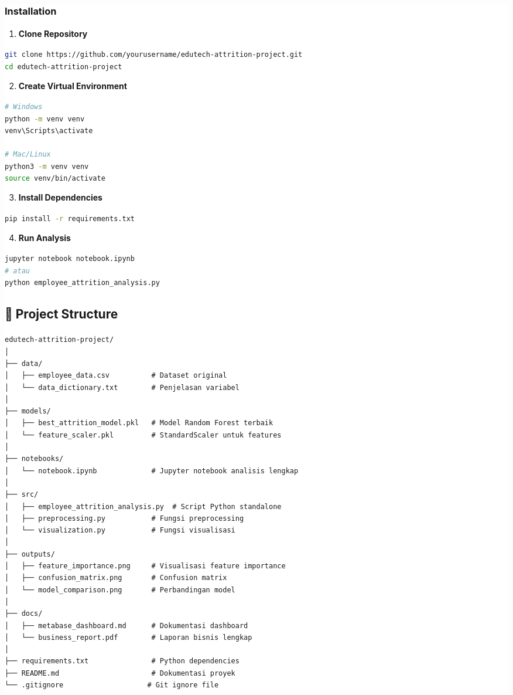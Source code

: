 ### Installation

1. **Clone Repository**
```bash
git clone https://github.com/yourusername/edutech-attrition-project.git
cd edutech-attrition-project
```

2. **Create Virtual Environment**
```bash
# Windows
python -m venv venv
venv\Scripts\activate

# Mac/Linux
python3 -m venv venv
source venv/bin/activate
```

3. **Install Dependencies**
```bash
pip install -r requirements.txt
```

4. **Run Analysis**
```bash
jupyter notebook notebook.ipynb
# atau
python employee_attrition_analysis.py
```

## 📁 Project Structure

```
edutech-attrition-project/
│
├── data/
│   ├── employee_data.csv          # Dataset original
│   └── data_dictionary.txt        # Penjelasan variabel
│
├── models/
│   ├── best_attrition_model.pkl   # Model Random Forest terbaik
│   └── feature_scaler.pkl         # StandardScaler untuk features
│
├── notebooks/
│   └── notebook.ipynb             # Jupyter notebook analisis lengkap
│
├── src/
│   ├── employee_attrition_analysis.py  # Script Python standalone
│   ├── preprocessing.py           # Fungsi preprocessing
│   └── visualization.py           # Fungsi visualisasi
│
├── outputs/
│   ├── feature_importance.png     # Visualisasi feature importance
│   ├── confusion_matrix.png       # Confusion matrix
│   └── model_comparison.png       # Perbandingan model
│
├── docs/
│   ├── metabase_dashboard.md      # Dokumentasi dashboard
│   └── business_report.pdf        # Laporan bisnis lengkap
│
├── requirements.txt               # Python dependencies
├── README.md                      # Dokumentasi proyek
└── .gitignore                    # Git ignore file
```
